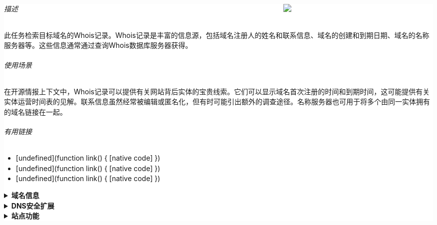 <img width="300" src="https://i.ibb.co/89WLp14/wc-domain.png" align="right" />

###### 描述
此任务检索目标域名的Whois记录。Whois记录是丰富的信息源，包括域名注册人的姓名和联系信息、域名的创建和到期日期、域名的名称服务器等。这些信息通常通过查询Whois数据库服务器获得。

###### 使用场景
在开源情报上下文中，Whois记录可以提供有关网站背后实体的宝贵线索。它们可以显示域名首次注册的时间和到期时间，这可能提供有关实体运营时间表的见解。联系信息虽然经常被编辑或匿名化，但有时可能引出额外的调查途径。名称服务器也可用于将多个由同一实体拥有的域名链接在一起。

###### 有用链接
- [undefined](function link() { [native code] })
- [undefined](function link() { [native code] })
- [undefined](function link() { [native code] })

</details>
<details><summary><b>域名信息</b></summary></details>
<details><summary><b>DNS安全扩展</b></summary></details>
<details>
<summary><b>站点功能</b></summary>
